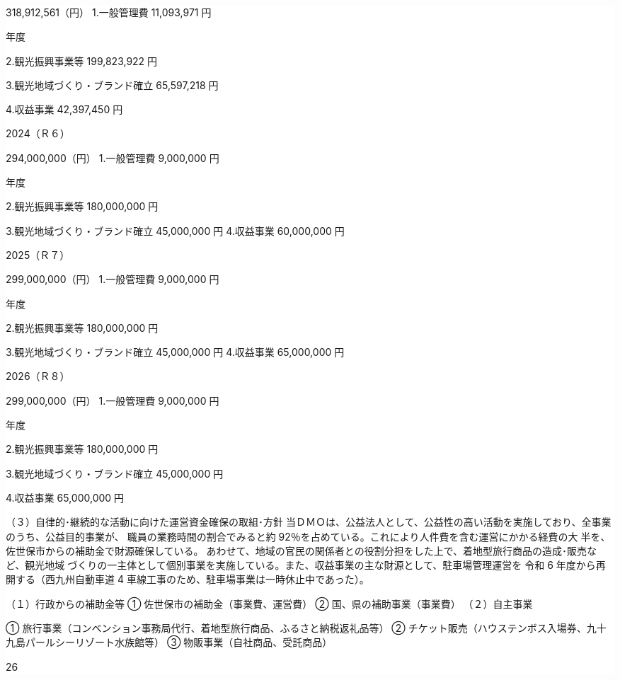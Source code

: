 318,912,561（円）  1.一般管理費                         11,093,971 円

年度

2.観光振興事業等                    199,823,922 円

3.観光地域づくり・ブランド確立       65,597,218 円

4.収益事業                           42,397,450 円

2024（Ｒ６）

294,000,000（円）  1.一般管理費                          9,000,000 円

年度

2.観光振興事業等                    180,000,000 円

3.観光地域づくり・ブランド確立       45,000,000 円
4.収益事業                           60,000,000 円

2025（Ｒ７）

299,000,000（円）  1.一般管理費                          9,000,000 円

年度

2.観光振興事業等                    180,000,000 円

3.観光地域づくり・ブランド確立       45,000,000 円
4.収益事業                           65,000,000 円

2026（Ｒ８）

299,000,000（円）  1.一般管理費                          9,000,000 円

年度

2.観光振興事業等                    180,000,000 円

3.観光地域づくり・ブランド確立       45,000,000 円

4.収益事業                           65,000,000 円

（３）自律的･継続的な活動に向けた運営資金確保の取組･方針
  当ＤＭＯは、公益法人として、公益性の高い活動を実施しており、全事業のうち、公益目的事業が、
職員の業務時間の割合でみると約 92％を占めている。これにより人件費を含む運営にかかる経費の大
半を、佐世保市からの補助金で財源確保している。
あわせて、地域の官民の関係者との役割分担をした上で、着地型旅行商品の造成･販売など、観光地域
づくりの一主体として個別事業を実施している。また、収益事業の主な財源として、駐車場管理運営を
令和 6 年度から再開する（西九州自動車道 4 車線工事のため、駐車場事業は一時休止中であった）。

（１）行政からの補助金等
    ①  佐世保市の補助金（事業費、運営費）
    ②  国、県の補助事業（事業費）
（２）自主事業

①  旅行事業（コンベンション事務局代行、着地型旅行商品、ふるさと納税返礼品等）
②  チケット販売（ハウステンボス入場券、九十九島パールシーリゾート水族館等）
③  物販事業（自社商品、受託商品）

26
